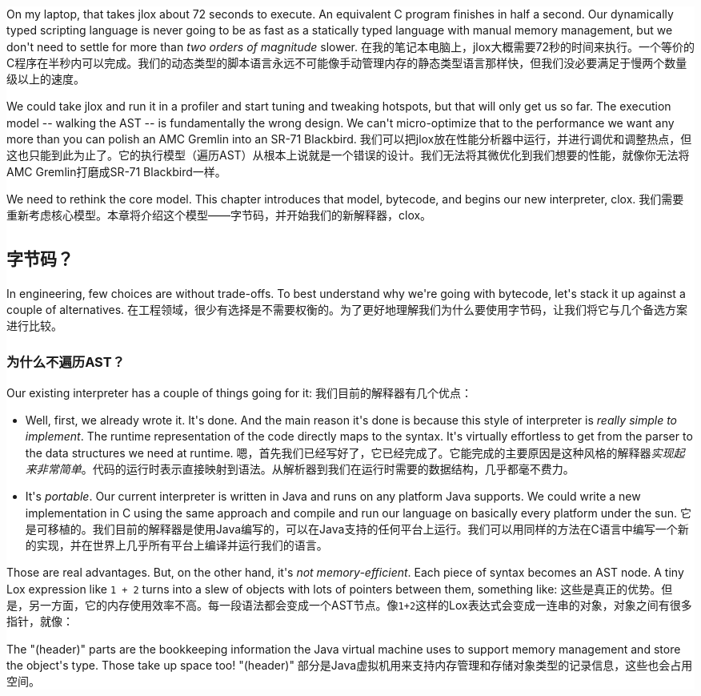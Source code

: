 On my laptop, that takes jlox about 72 seconds to execute. An equivalent C
program finishes in half a second. Our dynamically typed scripting language is
never going to be as fast as a statically typed language with manual memory
management, but we don't need to settle for more than *two orders of magnitude*
slower.
在我的笔记本电脑上，jlox大概需要72秒的时间来执行。一个等价的C程序在半秒内可以完成。我们的动态类型的脚本语言永远不可能像手动管理内存的静态类型语言那样快，但我们没必要满足于慢两个数量级以上的速度。

We could take jlox and run it in a profiler and start tuning and tweaking
hotspots, but that will only get us so far. The execution model -- walking the
AST -- is fundamentally the wrong design. We can't micro-optimize that to the
performance we want any more than you can polish an AMC Gremlin into an SR-71
Blackbird.
我们可以把jlox放在性能分析器中运行，并进行调优和调整热点，但这也只能到此为止了。它的执行模型（遍历AST）从根本上说就是一个错误的设计。我们无法将其微优化到我们想要的性能，就像你无法将AMC Gremlin打磨成SR-71 Blackbird一样。

We need to rethink the core model. This chapter introduces that model, bytecode,
and begins our new interpreter, clox.
我们需要重新考虑核心模型。本章将介绍这个模型——字节码，并开始我们的新解释器，clox。

## 字节码？

In engineering, few choices are without trade-offs. To best understand why we're
going with bytecode, let's stack it up against a couple of alternatives.
在工程领域，很少有选择是不需要权衡的。为了更好地理解我们为什么要使用字节码，让我们将它与几个备选方案进行比较。

### 为什么不遍历AST？

Our existing interpreter has a couple of things going for it:
我们目前的解释器有几个优点：

*   Well, first, we already wrote it. It's done. And the main reason it's done
    is because this style of interpreter is *really simple to implement*. The
    runtime representation of the code directly maps to the syntax. It's
    virtually effortless to get from the parser to the data structures we need
    at runtime.
    嗯，首先我们已经写好了，它已经完成了。它能完成的主要原因是这种风格的解释器*实现起来非常简单*。代码的运行时表示直接映射到语法。从解析器到我们在运行时需要的数据结构，几乎都毫不费力。

*   It's *portable*. Our current interpreter is written in Java and runs on any
    platform Java supports. We could write a new implementation in C using the
    same approach and compile and run our language on basically every platform
    under the sun.
    它是可移植的。我们目前的解释器是使用Java编写的，可以在Java支持的任何平台上运行。我们可以用同样的方法在C语言中编写一个新的实现，并在世界上几乎所有平台上编译并运行我们的语言。

Those are real advantages. But, on the other hand, it's *not memory-efficient*.
Each piece of syntax becomes an AST node. A tiny Lox expression like `1 + 2`
turns into a slew of objects with lots of pointers between them, something like:
这些是真正的优势。但是，另一方面，它的内存使用效率不高。每一段语法都会变成一个AST节点。像`1+2`这样的Lox表达式会变成一连串的对象，对象之间有很多指针，就像：

<span name="header"></span>

<aside name="header">

The "(header)" parts are the bookkeeping information the Java virtual machine
uses to support memory management and store the object's type. Those take up
space too!
"(header)" 部分是Java虚拟机用来支持内存管理和存储对象类型的记录信息，这些也会占用空间。
